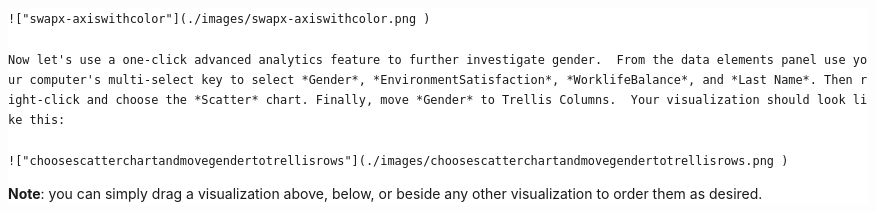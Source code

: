     !["swapx-axiswithcolor"](./images/swapx-axiswithcolor.png )   
   
    Now let's use a one-click advanced analytics feature to further investigate gender.  From the data elements panel use your computer's multi-select key to select *Gender*, *EnvironmentSatisfaction*, *WorklifeBalance*, and *Last Name*. Then right-click and choose the *Scatter* chart. Finally, move *Gender* to Trellis Columns.  Your visualization should look like this:

    !["choosescatterchartandmovegendertotrellisrows"](./images/choosescatterchartandmovegendertotrellisrows.png )

**Note**: you can simply drag a visualization above, below, or beside any other visualization to order them as desired. 
